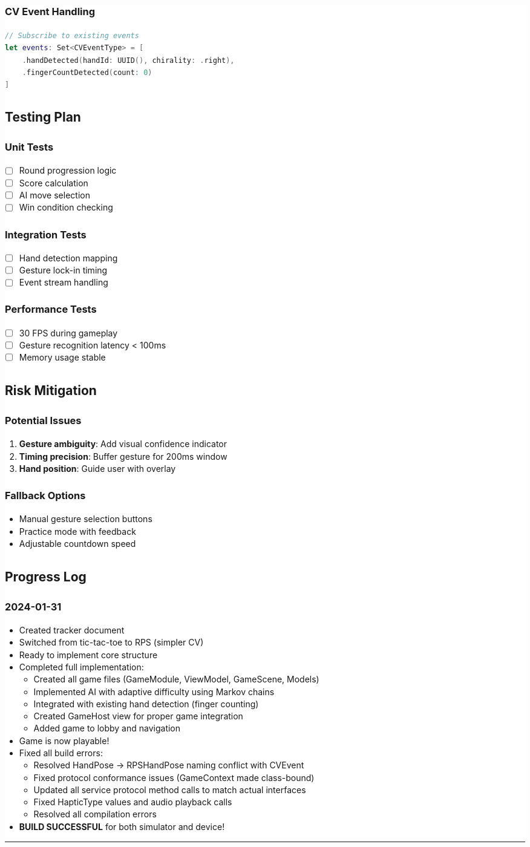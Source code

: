 ### CV Event Handling
```swift
// Subscribe to existing events
let events: Set<CVEventType> = [
    .handDetected(handId: UUID(), chirality: .right),
    .fingerCountDetected(count: 0)
]
```

## Testing Plan

### Unit Tests
- [ ] Round progression logic
- [ ] Score calculation
- [ ] AI move selection
- [ ] Win condition checking

### Integration Tests
- [ ] Hand detection mapping
- [ ] Gesture lock-in timing
- [ ] Event stream handling

### Performance Tests
- [ ] 30 FPS during gameplay
- [ ] Gesture recognition latency < 100ms
- [ ] Memory usage stable

## Risk Mitigation

### Potential Issues
1. **Gesture ambiguity**: Add visual confidence indicator
2. **Timing precision**: Buffer gesture for 200ms window
3. **Hand position**: Guide user with overlay

### Fallback Options
- Manual gesture selection buttons
- Practice mode with feedback
- Adjustable countdown speed

## Progress Log

### 2024-01-31
- Created tracker document
- Switched from tic-tac-toe to RPS (simpler CV)
- Ready to implement core structure
- Completed full implementation:
  - Created all game files (GameModule, ViewModel, GameScene, Models)
  - Implemented AI with adaptive difficulty using Markov chains
  - Integrated with existing hand detection (finger counting)
  - Created GameHost view for proper game integration
  - Added game to lobby and navigation
- Game is now playable!
- Fixed all build errors:
  - Resolved HandPose → RPSHandPose naming conflict with CVEvent
  - Fixed protocol conformance issues (GameContext made class-bound)
  - Updated all service protocol method calls to match actual interfaces
  - Fixed HapticType values and audio playback calls
  - Resolved all compilation errors
- **BUILD SUCCESSFUL** for both simulator and device!

---